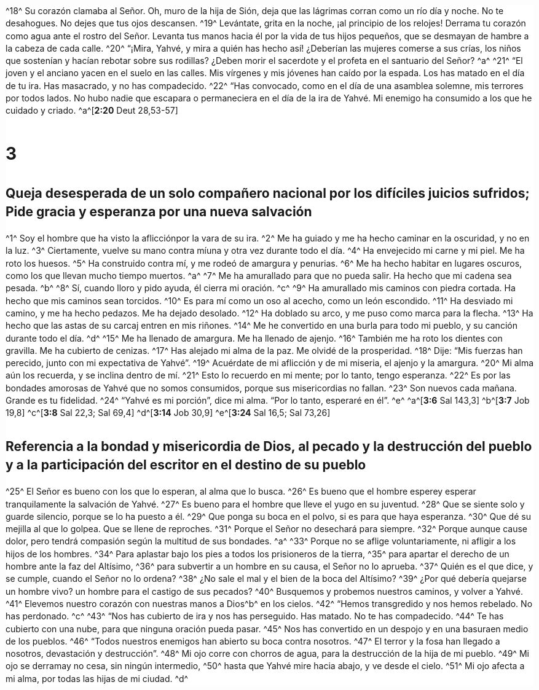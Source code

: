 ^18^ Su corazón clamaba al Señor. Oh, muro de la hija de Sión, deja que las lágrimas corran como un río día y noche. No te desahogues. No dejes que tus ojos descansen. ^19^ Levántate, grita en la noche, ¡al principio de los relojes! Derrama tu corazón como agua ante el rostro del Señor. Levanta tus manos hacia él por la vida de tus hijos pequeños, que se desmayan de hambre a la cabeza de cada calle. ^20^ “¡Mira, Yahvé, y mira a quién has hecho así! ¿Deberían las mujeres comerse a sus crías, los niños que sostenían y hacían rebotar sobre sus rodillas? ¿Deben morir el sacerdote y el profeta en el santuario del Señor? ^a^ ^21^ “El joven y el anciano yacen en el suelo en las calles. Mis vírgenes y mis jóvenes han caído por la espada. Los has matado en el día de tu ira. Has masacrado, y no has compadecido. ^22^ “Has convocado, como en el día de una asamblea solemne, mis terrores por todos lados. No hubo nadie que escapara o permaneciera en el día de la ira de Yahvé. Mi enemigo ha consumido a los que he cuidado y criado.
^a^[**2:20** Deut 28,53-57]

# 3
## Queja desesperada de un solo compañero nacional por los difíciles juicios sufridos; Pide gracia y esperanza por una nueva salvación
^1^ Soy el hombre que ha visto la aflicciónpor la vara de su ira. ^2^ Me ha guiado y me ha hecho caminar en la oscuridad, y no en la luz. ^3^ Ciertamente, vuelve su mano contra míuna y otra vez durante todo el día. ^4^ Ha envejecido mi carne y mi piel. Me ha roto los huesos. ^5^ Ha construido contra mí, y me rodeó de amargura y penurias. ^6^ Me ha hecho habitar en lugares oscuros, como los que llevan mucho tiempo muertos. ^a^ ^7^ Me ha amurallado para que no pueda salir. Ha hecho que mi cadena sea pesada. ^b^ ^8^ Sí, cuando lloro y pido ayuda, él cierra mi oración. ^c^ ^9^ Ha amurallado mis caminos con piedra cortada. Ha hecho que mis caminos sean torcidos. ^10^ Es para mí como un oso al acecho, como un león escondido. ^11^ Ha desviado mi camino, y me ha hecho pedazos. Me ha dejado desolado. ^12^ Ha doblado su arco, y me puso como marca para la flecha. ^13^ Ha hecho que las astas de su carcaj entren en mis riñones. ^14^ Me he convertido en una burla para todo mi pueblo, y su canción durante todo el día. ^d^ ^15^ Me ha llenado de amargura. Me ha llenado de ajenjo. ^16^ También me ha roto los dientes con gravilla. Me ha cubierto de cenizas. ^17^ Has alejado mi alma de la paz. Me olvidé de la prosperidad. ^18^ Dije: “Mis fuerzas han perecido, junto con mi expectativa de Yahvé”. ^19^ Acuérdate de mi aflicción y de mi miseria, el ajenjo y la amargura. ^20^ Mi alma aún los recuerda, y se inclina dentro de mí. ^21^ Esto lo recuerdo en mi mente; por lo tanto, tengo esperanza. ^22^ Es por las bondades amorosas de Yahvé que no somos consumidos, porque sus misericordias no fallan. ^23^ Son nuevos cada mañana. Grande es tu fidelidad. ^24^ “Yahvé es mi porción”, dice mi alma. “Por lo tanto, esperaré en él”. ^e^ 
^a^[**3:6** Sal 143,3] ^b^[**3:7** Job 19,8] ^c^[**3:8** Sal 22,3; Sal 69,4] ^d^[**3:14** Job 30,9] ^e^[**3:24** Sal 16,5; Sal 73,26]

## Referencia a la bondad y misericordia de Dios, al pecado y la destrucción del pueblo y a la participación del escritor en el destino de su pueblo
^25^ El Señor es bueno con los que lo esperan, al alma que lo busca. ^26^ Es bueno que el hombre esperey esperar tranquilamente la salvación de Yahvé. ^27^ Es bueno para el hombre que lleve el yugo en su juventud. ^28^ Que se siente solo y guarde silencio, porque se lo ha puesto a él. ^29^ Que ponga su boca en el polvo, si es para que haya esperanza. ^30^ Que dé su mejilla al que lo golpea. Que se llene de reproches. ^31^ Porque el Señor no desechará para siempre. ^32^ Porque aunque cause dolor, pero tendrá compasión según la multitud de sus bondades. ^a^ ^33^ Porque no se aflige voluntariamente, ni afligir a los hijos de los hombres. ^34^ Para aplastar bajo los pies a todos los prisioneros de la tierra, ^35^ para apartar el derecho de un hombre ante la faz del Altísimo, ^36^ para subvertir a un hombre en su causa, el Señor no lo aprueba. ^37^ Quién es el que dice, y se cumple, cuando el Señor no lo ordena? ^38^ ¿No sale el mal y el bien de la boca del Altísimo? ^39^ ¿Por qué debería quejarse un hombre vivo? un hombre para el castigo de sus pecados? ^40^ Busquemos y probemos nuestros caminos, y volver a Yahvé. ^41^ Elevemos nuestro corazón con nuestras manos a Dios^b^ en los cielos. ^42^ “Hemos transgredido y nos hemos rebelado. No has perdonado. ^c^ ^43^ “Nos has cubierto de ira y nos has perseguido. Has matado. No te has compadecido. ^44^ Te has cubierto con una nube, para que ninguna oración pueda pasar. ^45^ Nos has convertido en un despojo y en una basuraen medio de los pueblos. ^46^ “Todos nuestros enemigos han abierto su boca contra nosotros. ^47^ El terror y la fosa han llegado a nosotros, devastación y destrucción”. ^48^ Mi ojo corre con chorros de agua, para la destrucción de la hija de mi pueblo. ^49^ Mi ojo se derramay no cesa, sin ningún intermedio, ^50^ hasta que Yahvé mire hacia abajo, y ve desde el cielo. ^51^ Mi ojo afecta a mi alma, por todas las hijas de mi ciudad. ^d^ 